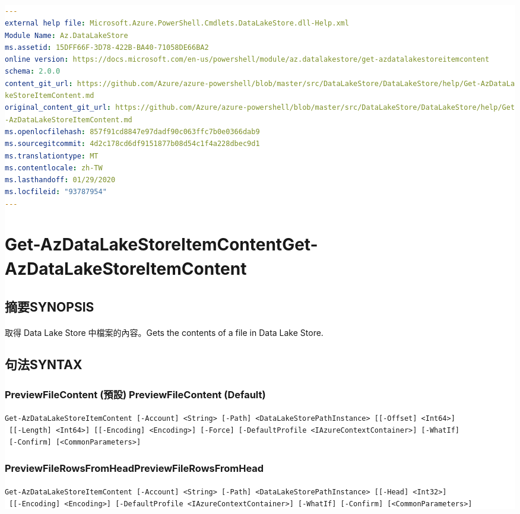 ```yaml
---
external help file: Microsoft.Azure.PowerShell.Cmdlets.DataLakeStore.dll-Help.xml
Module Name: Az.DataLakeStore
ms.assetid: 15DFF66F-3D78-422B-BA40-71058DE66BA2
online version: https://docs.microsoft.com/en-us/powershell/module/az.datalakestore/get-azdatalakestoreitemcontent
schema: 2.0.0
content_git_url: https://github.com/Azure/azure-powershell/blob/master/src/DataLakeStore/DataLakeStore/help/Get-AzDataLakeStoreItemContent.md
original_content_git_url: https://github.com/Azure/azure-powershell/blob/master/src/DataLakeStore/DataLakeStore/help/Get-AzDataLakeStoreItemContent.md
ms.openlocfilehash: 857f91cd8847e97dadf90c063ffc7b0e0366dab9
ms.sourcegitcommit: 4d2c178cd6df9151877b08d54c1f4a228dbec9d1
ms.translationtype: MT
ms.contentlocale: zh-TW
ms.lasthandoff: 01/29/2020
ms.locfileid: "93787954"
---
```

# <span data-ttu-id="d9eac-101">Get-AzDataLakeStoreItemContent</span><span class="sxs-lookup"><span data-stu-id="d9eac-101">Get-AzDataLakeStoreItemContent</span></span>

## <span data-ttu-id="d9eac-102">摘要</span><span class="sxs-lookup"><span data-stu-id="d9eac-102">SYNOPSIS</span></span>
<span data-ttu-id="d9eac-103">取得 Data Lake Store 中檔案的內容。</span><span class="sxs-lookup"><span data-stu-id="d9eac-103">Gets the contents of a file in Data Lake Store.</span></span>

## <span data-ttu-id="d9eac-104">句法</span><span class="sxs-lookup"><span data-stu-id="d9eac-104">SYNTAX</span></span>

### <span data-ttu-id="d9eac-105">PreviewFileContent (預設) </span><span class="sxs-lookup"><span data-stu-id="d9eac-105">PreviewFileContent (Default)</span></span>
```
Get-AzDataLakeStoreItemContent [-Account] <String> [-Path] <DataLakeStorePathInstance> [[-Offset] <Int64>]
 [[-Length] <Int64>] [[-Encoding] <Encoding>] [-Force] [-DefaultProfile <IAzureContextContainer>] [-WhatIf]
 [-Confirm] [<CommonParameters>]
```

### <span data-ttu-id="d9eac-106">PreviewFileRowsFromHead</span><span class="sxs-lookup"><span data-stu-id="d9eac-106">PreviewFileRowsFromHead</span></span>
```
Get-AzDataLakeStoreItemContent [-Account] <String> [-Path] <DataLakeStorePathInstance> [[-Head] <Int32>]
 [[-Encoding] <Encoding>] [-DefaultProfile <IAzureContextContainer>] [-WhatIf] [-Confirm] [<CommonParameters>]
```

